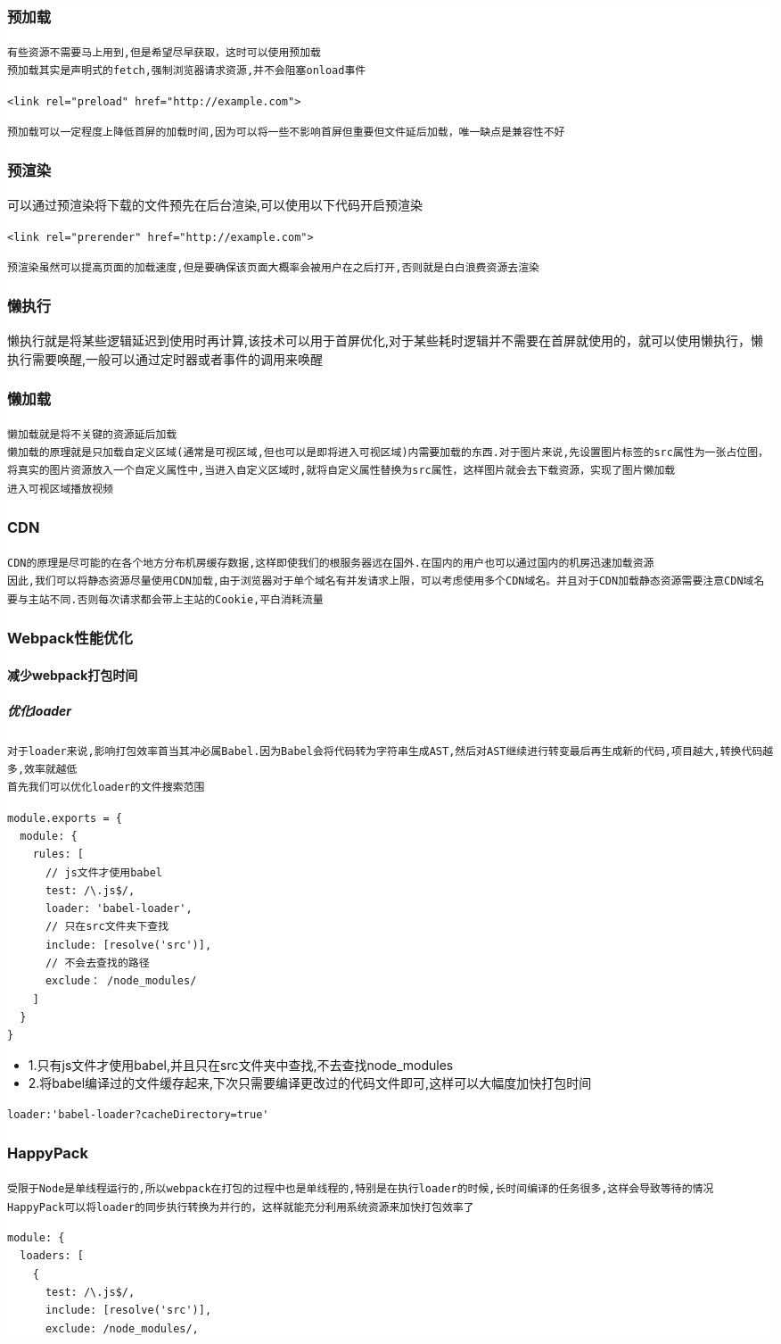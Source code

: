 ### 预加载
    有些资源不需要马上用到,但是希望尽早获取，这时可以使用预加载
    预加载其实是声明式的fetch,强制浏览器请求资源,并不会阻塞onload事件
```ecmascript 6
<link rel="preload" href="http://example.com">
```
    预加载可以一定程度上降低首屏的加载时间,因为可以将一些不影响首屏但重要但文件延后加载，唯一缺点是兼容性不好
### 预渲染
可以通过预渲染将下载的文件预先在后台渲染,可以使用以下代码开启预渲染
```ecmascript 6
<link rel="prerender" href="http://example.com"> 
```
    预渲染虽然可以提高页面的加载速度,但是要确保该页面大概率会被用户在之后打开,否则就是白白浪费资源去渲染
### 懒执行
懒执行就是将某些逻辑延迟到使用时再计算,该技术可以用于首屏优化,对于某些耗时逻辑并不需要在首屏就使用的，就可以使用懒执行，懒执行需要唤醒,一般可以通过定时器或者事件的调用来唤醒
### 懒加载
    懒加载就是将不关键的资源延后加载
    懒加载的原理就是只加载自定义区域(通常是可视区域,但也可以是即将进入可视区域)内需要加载的东西.对于图片来说,先设置图片标签的src属性为一张占位图，将真实的图片资源放入一个自定义属性中,当进入自定义区域时,就将自定义属性替换为src属性，这样图片就会去下载资源，实现了图片懒加载
    进入可视区域播放视频
### CDN
    CDN的原理是尽可能的在各个地方分布机房缓存数据,这样即使我们的根服务器远在国外.在国内的用户也可以通过国内的机房迅速加载资源
    因此,我们可以将静态资源尽量使用CDN加载,由于浏览器对于单个域名有并发请求上限，可以考虑使用多个CDN域名。并且对于CDN加载静态资源需要注意CDN域名要与主站不同.否则每次请求都会带上主站的Cookie,平白消耗流量
    
### Webpack性能优化
#### 减少webpack打包时间
##### 优化loader
    对于loader来说,影响打包效率首当其冲必属Babel.因为Babel会将代码转为字符串生成AST,然后对AST继续进行转变最后再生成新的代码,项目越大,转换代码越多,效率就越低
    首先我们可以优化loader的文件搜索范围
```ecmascript 6
module.exports = {
  module: {
    rules: [
      // js文件才使用babel
      test: /\.js$/,
      loader: 'babel-loader',
      // 只在src文件夹下查找
      include: [resolve('src')],
      // 不会去查找的路径
      exclude： /node_modules/
    ]
  }
}
```
- 1.只有js文件才使用babel,并且只在src文件夹中查找,不去查找node_modules
- 2.将babel编译过的文件缓存起来,下次只需要编译更改过的代码文件即可,这样可以大幅度加快打包时间
```ecmascript 6
loader:'babel-loader?cacheDirectory=true'
```
### HappyPack
    受限于Node是单线程运行的,所以webpack在打包的过程中也是单线程的,特别是在执行loader的时候,长时间编译的任务很多,这样会导致等待的情况
    HappyPack可以将loader的同步执行转换为并行的，这样就能充分利用系统资源来加快打包效率了
```ecmascript 6
module: {
  loaders: [
    {
      test: /\.js$/,
      include: [resolve('src')],
      exclude: /node_modules/,
```